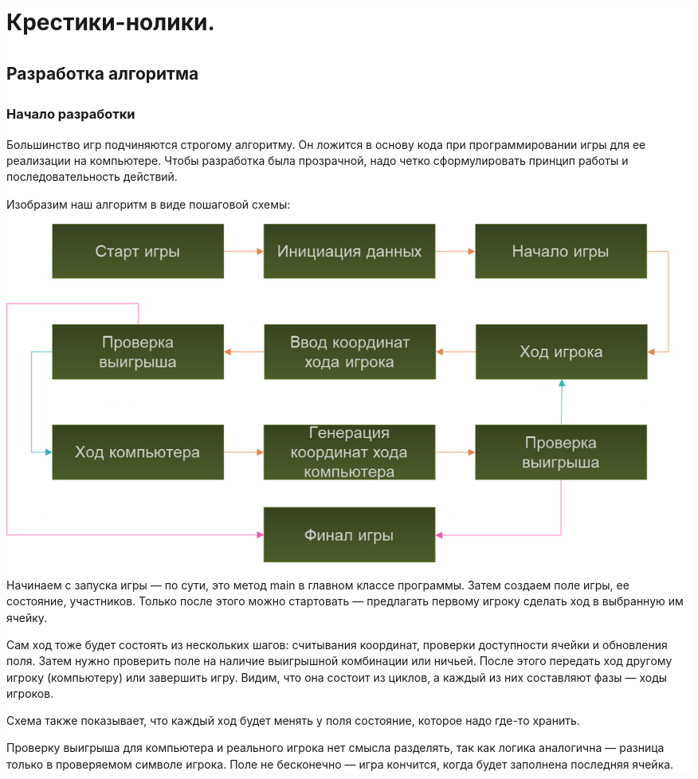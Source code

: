 # Крестики-нолики. 

## Разработка алгоритма

### Начало разработки

Большинство игр подчиняются строгому алгоритму. Он ложится в основу кода при программировании игры для ее реализации на компьютере. Чтобы разработка была прозрачной, надо четко сформулировать принцип работы и последовательность действий.

Изобразим наш алгоритм в виде пошаговой схемы: 



![img](attach/lu2051857i9l33u_tmp_988752d308eadf58.png)

Начинаем с запуска игры — по сути, это метод main в главном классе программы. Затем создаем поле игры, ее состояние, участников. Только после этого можно стартовать — предлагать первому игроку сделать ход в выбранную им ячейку.

Сам ход тоже будет состоять из нескольких шагов: считывания координат, проверки доступности ячейки и обновления поля. Затем нужно проверить поле на наличие выигрышной комбинации или ничьей. После этого передать ход другому игроку (компьютеру) или завершить игру. Видим, что она состоит из циклов, а каждый из них составляют фазы — ходы игроков.

Схема также показывает, что каждый ход будет менять у поля состояние, которое надо где-то хранить.

Проверку выигрыша для компьютера и реального игрока нет смысла разделять, так как логика аналогична — разница только в проверяемом символе игрока. Поле не бесконечно — игра кончится, когда будет заполнена последняя ячейка.

